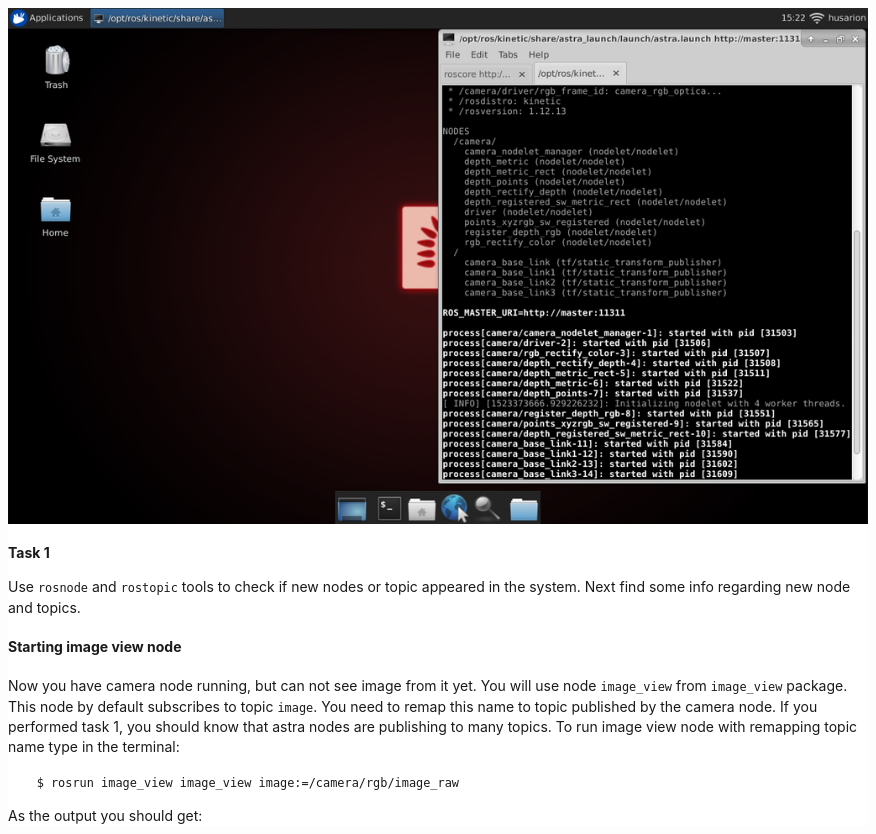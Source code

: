 ![image](/assets/img/ros/man_1_2.png)

**Task 1** 

Use `rosnode` and `rostopic` tools to check if new nodes or
topic appeared in the system. Next find some info regarding new node and
topics.

#### Starting image view node

Now you have camera node running, but can not see image from it yet. You will use node `image_view` from `image_view` package. This node by default subscribes to topic `image`. You need to remap this name to topic published by the camera node. If you performed task 1, you should know that astra nodes are publishing to many topics. To run image view node with remapping topic name type in the terminal:

```
    $ rosrun image_view image_view image:=/camera/rgb/image_raw
```

As the output you should get:
